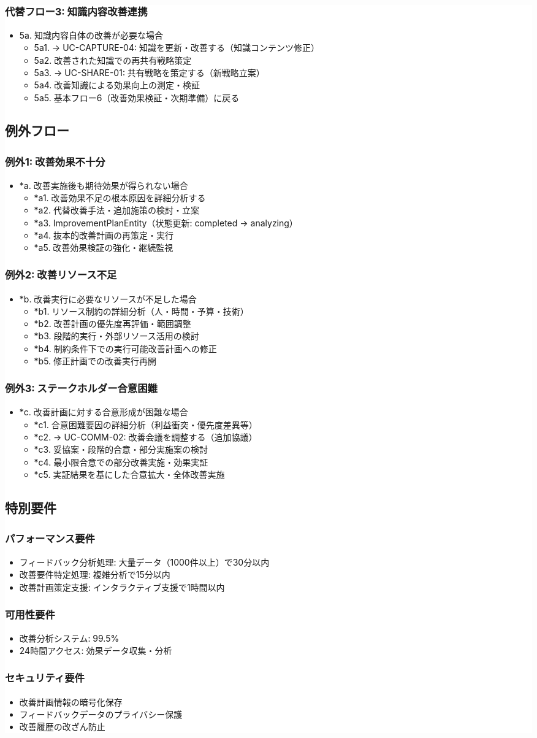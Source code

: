 ### 代替フロー3: 知識内容改善連携
- 5a. 知識内容自体の改善が必要な場合
  - 5a1. → UC-CAPTURE-04: 知識を更新・改善する（知識コンテンツ修正）
  - 5a2. 改善された知識での再共有戦略策定
  - 5a3. → UC-SHARE-01: 共有戦略を策定する（新戦略立案）
  - 5a4. 改善知識による効果向上の測定・検証
  - 5a5. 基本フロー6（改善効果検証・次期準備）に戻る

## 例外フロー

### 例外1: 改善効果不十分
- *a. 改善実施後も期待効果が得られない場合
  - *a1. 改善効果不足の根本原因を詳細分析する
  - *a2. 代替改善手法・追加施策の検討・立案
  - *a3. ImprovementPlanEntity（状態更新: completed → analyzing）
  - *a4. 抜本的改善計画の再策定・実行
  - *a5. 改善効果検証の強化・継続監視

### 例外2: 改善リソース不足
- *b. 改善実行に必要なリソースが不足した場合
  - *b1. リソース制約の詳細分析（人・時間・予算・技術）
  - *b2. 改善計画の優先度再評価・範囲調整
  - *b3. 段階的実行・外部リソース活用の検討
  - *b4. 制約条件下での実行可能改善計画への修正
  - *b5. 修正計画での改善実行再開

### 例外3: ステークホルダー合意困難
- *c. 改善計画に対する合意形成が困難な場合
  - *c1. 合意困難要因の詳細分析（利益衝突・優先度差異等）
  - *c2. → UC-COMM-02: 改善会議を調整する（追加協議）
  - *c3. 妥協案・段階的合意・部分実施案の検討
  - *c4. 最小限合意での部分改善実施・効果実証
  - *c5. 実証結果を基にした合意拡大・全体改善実施

## 特別要件

### パフォーマンス要件
- フィードバック分析処理: 大量データ（1000件以上）で30分以内
- 改善要件特定処理: 複雑分析で15分以内
- 改善計画策定支援: インタラクティブ支援で1時間以内

### 可用性要件
- 改善分析システム: 99.5%
- 24時間アクセス: 効果データ収集・分析

### セキュリティ要件
- 改善計画情報の暗号化保存
- フィードバックデータのプライバシー保護
- 改善履歴の改ざん防止
